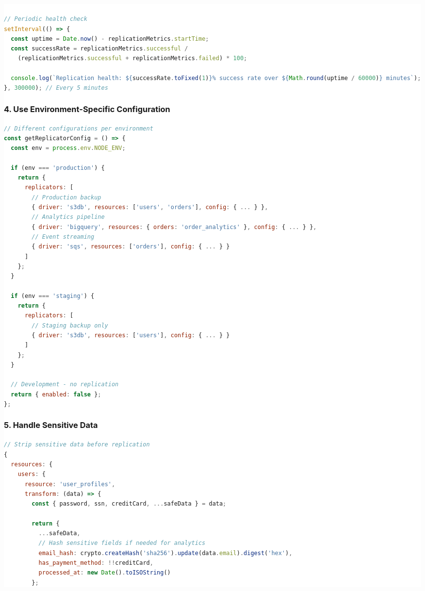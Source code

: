 ```javascript

// Periodic health check
setInterval(() => {
  const uptime = Date.now() - replicationMetrics.startTime;
  const successRate = replicationMetrics.successful / 
    (replicationMetrics.successful + replicationMetrics.failed) * 100;
  
  console.log(`Replication health: ${successRate.toFixed(1)}% success rate over ${Math.round(uptime / 60000)} minutes`);
}, 300000); // Every 5 minutes
```

### 4. Use Environment-Specific Configuration

```javascript
// Different configurations per environment
const getReplicatorConfig = () => {
  const env = process.env.NODE_ENV;
  
  if (env === 'production') {
    return {
      replicators: [
        // Production backup
        { driver: 's3db', resources: ['users', 'orders'], config: { ... } },
        // Analytics pipeline
        { driver: 'bigquery', resources: { orders: 'order_analytics' }, config: { ... } },
        // Event streaming
        { driver: 'sqs', resources: ['orders'], config: { ... } }
      ]
    };
  }
  
  if (env === 'staging') {
    return {
      replicators: [
        // Staging backup only
        { driver: 's3db', resources: ['users'], config: { ... } }
      ]
    };
  }
  
  // Development - no replication
  return { enabled: false };
};
```

### 5. Handle Sensitive Data

```javascript
// Strip sensitive data before replication
{
  resources: {
    users: {
      resource: 'user_profiles',
      transform: (data) => {
        const { password, ssn, creditCard, ...safeData } = data;
        
        return {
          ...safeData,
          // Hash sensitive fields if needed for analytics
          email_hash: crypto.createHash('sha256').update(data.email).digest('hex'),
          has_payment_method: !!creditCard,
          processed_at: new Date().toISOString()
        };
```